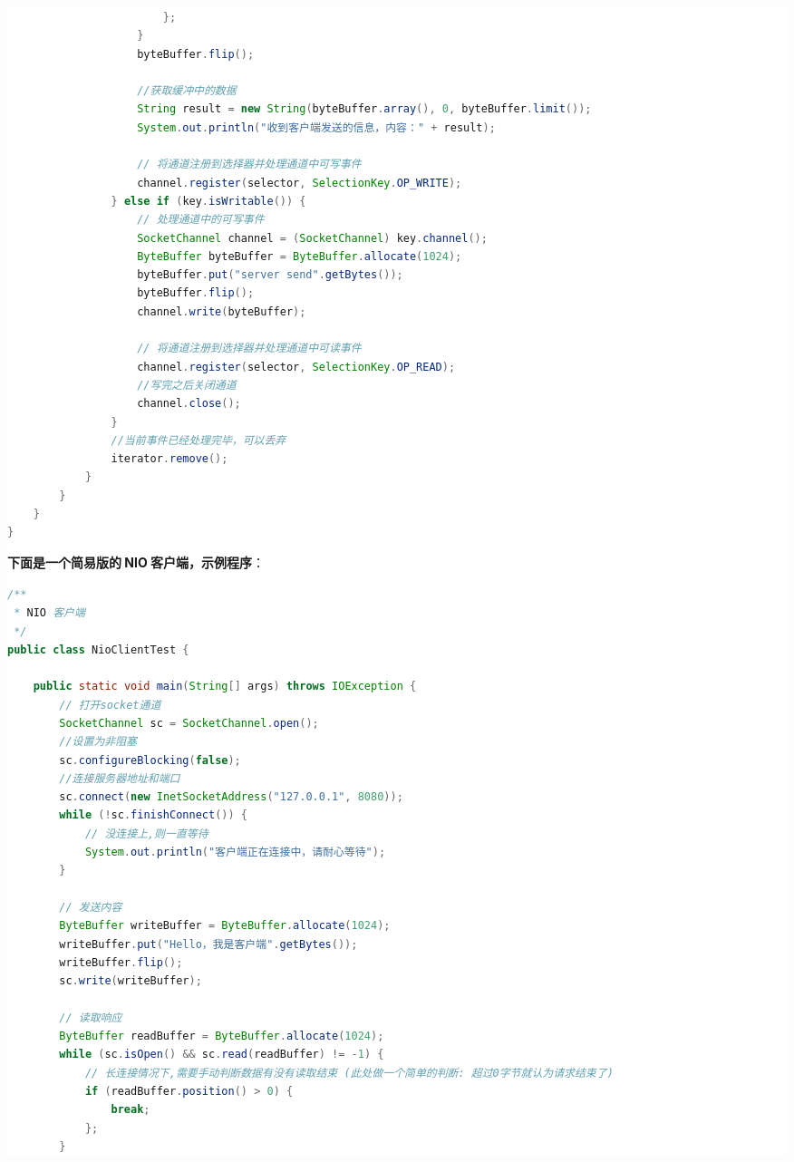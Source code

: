 ```java
                        };
                    }
                    byteBuffer.flip();

                    //获取缓冲中的数据
                    String result = new String(byteBuffer.array(), 0, byteBuffer.limit());
                    System.out.println("收到客户端发送的信息，内容：" + result);

                    // 将通道注册到选择器并处理通道中可写事件
                    channel.register(selector, SelectionKey.OP_WRITE);
                } else if (key.isWritable()) {
                    // 处理通道中的可写事件
                    SocketChannel channel = (SocketChannel) key.channel();
                    ByteBuffer byteBuffer = ByteBuffer.allocate(1024);
                    byteBuffer.put("server send".getBytes());
                    byteBuffer.flip();
                    channel.write(byteBuffer);

                    // 将通道注册到选择器并处理通道中可读事件
                    channel.register(selector, SelectionKey.OP_READ);
                    //写完之后关闭通道
                    channel.close();
                }
                //当前事件已经处理完毕，可以丢弃
                iterator.remove();
            }
        }
    }
}
```
**下面是一个简易版的 NIO 客户端，示例程序**：
```java
/**
 * NIO 客户端
 */
public class NioClientTest {

    public static void main(String[] args) throws IOException {
        // 打开socket通道
        SocketChannel sc = SocketChannel.open();
        //设置为非阻塞
        sc.configureBlocking(false);
        //连接服务器地址和端口
        sc.connect(new InetSocketAddress("127.0.0.1", 8080));
        while (!sc.finishConnect()) {
            // 没连接上,则一直等待
            System.out.println("客户端正在连接中，请耐心等待");
        }

        // 发送内容
        ByteBuffer writeBuffer = ByteBuffer.allocate(1024);
        writeBuffer.put("Hello，我是客户端".getBytes());
        writeBuffer.flip();
        sc.write(writeBuffer);

        // 读取响应
        ByteBuffer readBuffer = ByteBuffer.allocate(1024);
        while (sc.isOpen() && sc.read(readBuffer) != -1) {
            // 长连接情况下,需要手动判断数据有没有读取结束 (此处做一个简单的判断: 超过0字节就认为请求结束了)
            if (readBuffer.position() > 0) {
                break;
            };
        }
```